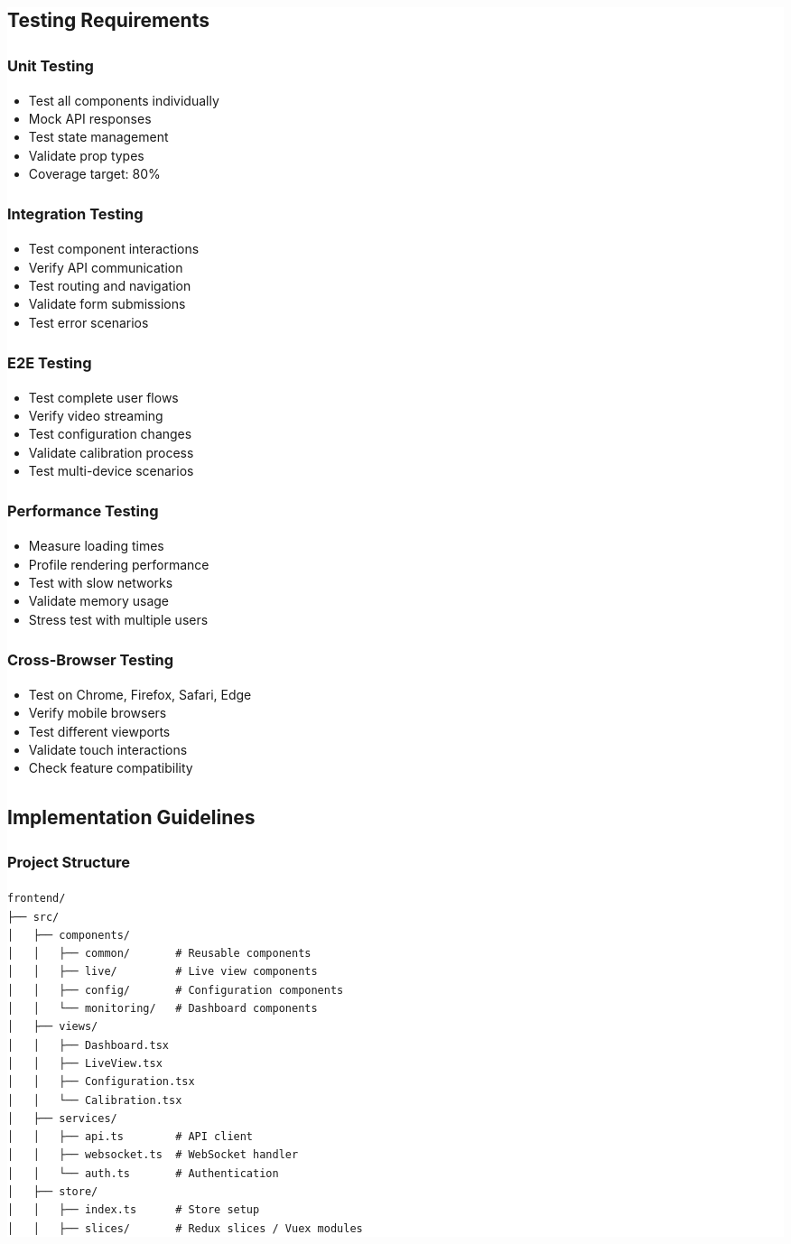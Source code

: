 ## Testing Requirements

### Unit Testing
- Test all components individually
- Mock API responses
- Test state management
- Validate prop types
- Coverage target: 80%

### Integration Testing
- Test component interactions
- Verify API communication
- Test routing and navigation
- Validate form submissions
- Test error scenarios

### E2E Testing
- Test complete user flows
- Verify video streaming
- Test configuration changes
- Validate calibration process
- Test multi-device scenarios

### Performance Testing
- Measure loading times
- Profile rendering performance
- Test with slow networks
- Validate memory usage
- Stress test with multiple users

### Cross-Browser Testing
- Test on Chrome, Firefox, Safari, Edge
- Verify mobile browsers
- Test different viewports
- Validate touch interactions
- Check feature compatibility

## Implementation Guidelines

### Project Structure
```
frontend/
├── src/
│   ├── components/
│   │   ├── common/       # Reusable components
│   │   ├── live/         # Live view components
│   │   ├── config/       # Configuration components
│   │   └── monitoring/   # Dashboard components
│   ├── views/
│   │   ├── Dashboard.tsx
│   │   ├── LiveView.tsx
│   │   ├── Configuration.tsx
│   │   └── Calibration.tsx
│   ├── services/
│   │   ├── api.ts        # API client
│   │   ├── websocket.ts  # WebSocket handler
│   │   └── auth.ts       # Authentication
│   ├── store/
│   │   ├── index.ts      # Store setup
│   │   ├── slices/       # Redux slices / Vuex modules
```